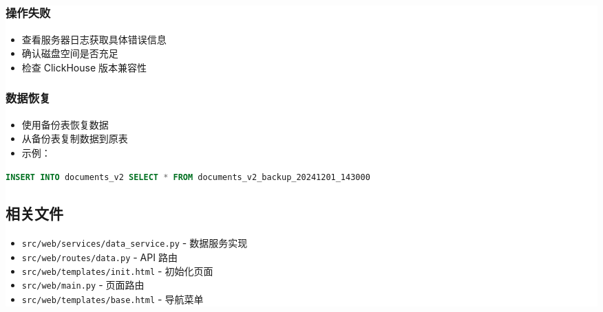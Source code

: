 ### 操作失败
- 查看服务器日志获取具体错误信息
- 确认磁盘空间是否充足
- 检查 ClickHouse 版本兼容性

### 数据恢复
- 使用备份表恢复数据
- 从备份表复制数据到原表
- 示例：
```sql
INSERT INTO documents_v2 SELECT * FROM documents_v2_backup_20241201_143000
```

## 相关文件

- `src/web/services/data_service.py` - 数据服务实现
- `src/web/routes/data.py` - API 路由
- `src/web/templates/init.html` - 初始化页面
- `src/web/main.py` - 页面路由
- `src/web/templates/base.html` - 导航菜单

